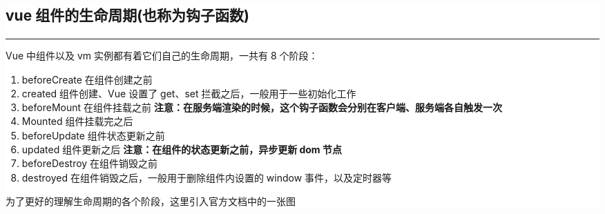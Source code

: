 ## vue 组件的生命周期(也称为钩子函数)

---

Vue 中组件以及 vm 实例都有着它们自己的生命周期，一共有 8 个阶段：

1. beforeCreate 在组件创建之前
2. created 组件创建、Vue 设置了 get、set 拦截之后，一般用于一些初始化工作
3. beforeMount 在组件挂载之前 **注意：在服务端渲染的时候，这个钩子函数会分别在客户端、服务端各自触发一次**
4. Mounted 组件挂载完之后
5. beforeUpdate 组件状态更新之前
6. updated 组件更新之后
   **注意：在组件的状态更新之前，异步更新 dom 节点**
7. beforeDestroy 在组件销毁之前
8. destroyed 在组件销毁之后，一般用于删除组件内设置的 window 事件，以及定时器等

为了更好的理解生命周期的各个阶段，这里引入官方文档中的一张图
